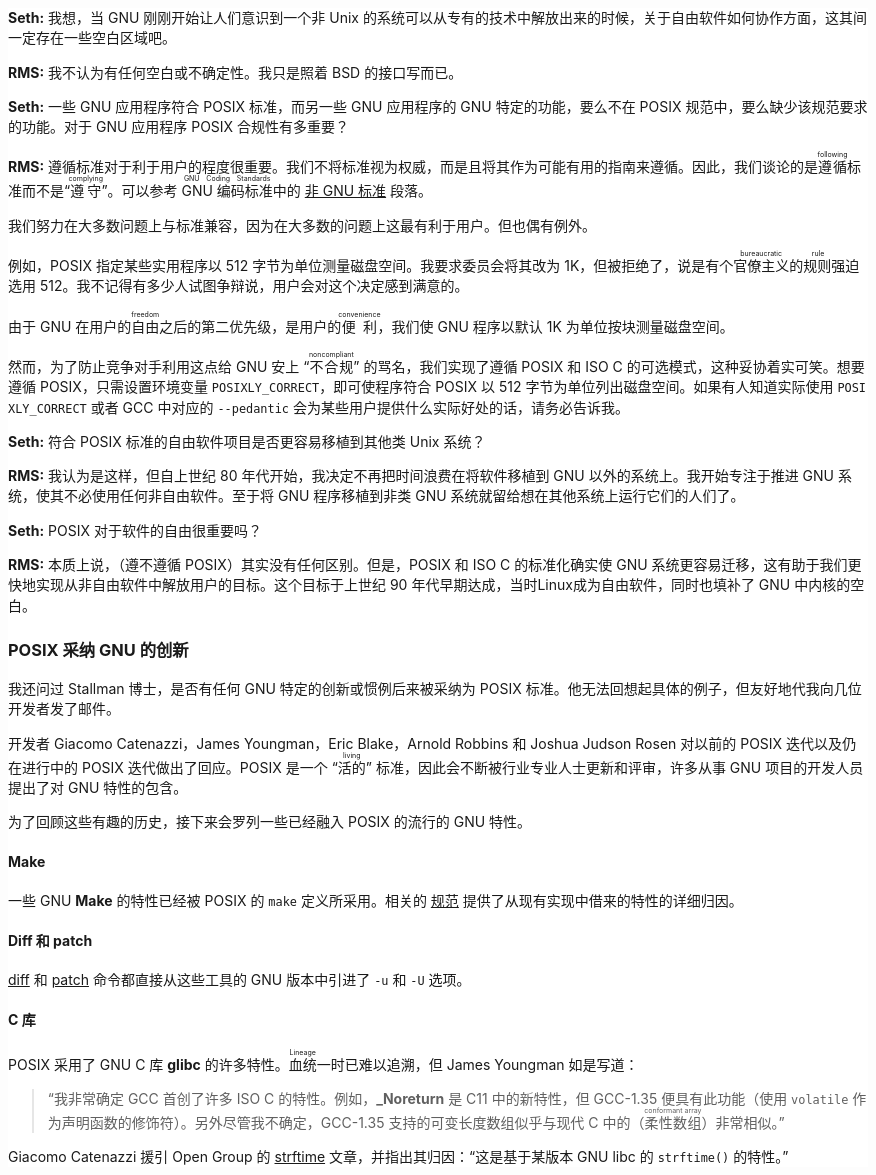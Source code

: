 **Seth:** 我想，当 GNU 刚刚开始让人们意识到一个非 Unix 的系统可以从专有的技术中解放出来的时候，关于自由软件如何协作方面，这其间一定存在一些空白区域吧。

**RMS:** 我不认为有任何空白或不确定性。我只是照着 BSD 的接口写而已。

**Seth:** 一些 GNU 应用程序符合 POSIX 标准，而另一些 GNU 应用程序的 GNU 特定的功能，要么不在 POSIX 规范中，要么缺少该规范要求的功能。对于 GNU 应用程序 POSIX 合规性有多重要？

**RMS:** 遵循标准对于利于用户的程度很重要。我们不将标准视为权威，而是且将其作为可能有用的指南来遵循。因此，我们谈论的是<ruby>遵循<rt>following</rt></ruby>标准而不是“<ruby>遵守<rt>complying</rt></ruby>”。可以参考 <ruby>GNU 编码标准<rt>GNU Coding Standards</rt></ruby>中的 [非 GNU 标准][7] 段落。

我们努力在大多数问题上与标准兼容，因为在大多数的问题上这最有利于用户。但也偶有例外。

例如，POSIX 指定某些实用程序以 512 字节为单位测量磁盘空间。我要求委员会将其改为 1K，但被拒绝了，说是有个<ruby>官僚主义的规则<rt>bureaucratic rule</rt></ruby>强迫选用 512。我不记得有多少人试图争辩说，用户会对这个决定感到满意的。

由于 GNU 在用户的<ruby>自由<rt>freedom</rt></ruby>之后的第二优先级，是用户的<ruby>便利<rt>convenience</rt></ruby>，我们使 GNU 程序以默认 1K 为单位按块测量磁盘空间。

然而，为了防止竞争对手利用这点给 GNU 安上 “<ruby>不合规<rt>noncompliant</rt></ruby>” 的骂名，我们实现了遵循 POSIX 和 ISO C 的可选模式，这种妥协着实可笑。想要遵循 POSIX，只需设置环境变量 `POSIXLY_CORRECT`，即可使程序符合 POSIX 以 512 字节为单位列出磁盘空间。如果有人知道实际使用 `POSIXLY_CORRECT` 或者 GCC 中对应的 `--pedantic` 会为某些用户提供什么实际好处的话，请务必告诉我。

**Seth:** 符合 POSIX 标准的自由软件项目是否更容易移植到其他类 Unix 系统？

**RMS:** 我认为是这样，但自上世纪 80 年代开始，我决定不再把时间浪费在将软件移植到 GNU 以外的系统上。我开始专注于推进 GNU 系统，使其不必使用任何非自由软件。至于将 GNU 程序移植到非类 GNU 系统就留给想在其他系统上运行它们的人们了。

**Seth:** POSIX 对于软件的自由很重要吗？

**RMS:** 本质上说，（遵不遵循 POSIX）其实没有任何区别。但是，POSIX 和 ISO C 的标准化确实使 GNU 系统更容易迁移，这有助于我们更快地实现从非自由软件中解放用户的目标。这个目标于上世纪 90 年代早期达成，当时Linux成为自由软件，同时也填补了 GNU 中内核的空白。

### POSIX 采纳 GNU 的创新

我还问过 Stallman 博士，是否有任何 GNU 特定的创新或惯例后来被采纳为 POSIX 标准。他无法回想起具体的例子，但友好地代我向几位开发者发了邮件。

开发者 Giacomo Catenazzi，James Youngman，Eric Blake，Arnold Robbins 和 Joshua Judson Rosen 对以前的 POSIX 迭代以及仍在进行中的 POSIX 迭代做出了回应。POSIX 是一个 “<ruby>活的<rt>living</rt></ruby>” 标准，因此会不断被行业专业人士更新和评审，许多从事 GNU 项目的开发人员提出了对 GNU 特性的包含。

为了回顾这些有趣的历史，接下来会罗列一些已经融入 POSIX 的流行的 GNU 特性。

#### Make

一些 GNU **Make** 的特性已经被 POSIX 的 `make` 定义所采用。相关的 [规范][8] 提供了从现有实现中借来的特性的详细归因。

#### Diff 和 patch

[diff][9] 和 [patch][10] 命令都直接从这些工具的 GNU 版本中引进了 `-u` 和 `-U` 选项。

#### C 库

POSIX 采用了 GNU C 库 **glibc** 的许多特性。<ruby>血统<rt>Lineage</rt></ruby>一时已难以追溯，但 James Youngman 如是写道：

> “我非常确定 GCC 首创了许多 ISO C 的特性。例如，**_Noreturn** 是 C11 中的新特性，但 GCC-1.35 便具有此功能（使用 `volatile` 作为声明函数的修饰符）。另外尽管我不确定，GCC-1.35 支持的可变长度数组似乎与现代 C 中的（<ruby>柔性数组<rt>conformant array</rt></ruby>）非常相似。”

Giacomo Catenazzi 援引 Open Group 的 [strftime][11] 文章，并指出其归因：“这是基于某版本 GNU libc 的 `strftime()` 的特性。”


[#]: collector: (lujun9972)
[#]: translator: (martin2011qi)
[#]: reviewer: (wxy)
[#]: publisher: (wxy)
[#]: url: (https://linux.cn/article-11222-1.html)
[#]: subject: (What is POSIX? Richard Stallman explains)
[#]: via: (https://opensource.com/article/19/7/what-posix-richard-stallman-explains)
[#]: author: (Seth Kenlon https://opensource.com/users/seth)
[a]: https://opensource.com/users/seth
[b]: https://github.com/lujun9972
[1]: https://opensource.com/sites/default/files/styles/image-full-size/public/lead-images/document_free_access_cut_security.png?itok=ocvCv8G2 (Scissors cutting open access to files)
[2]: https://pubs.opengroup.org/onlinepubs/9699919799.2018edition/
[3]: https://stallman.org/
[4]: https://www.gnu.org/philosophy/free-sw.en.html
[5]: https://www.ieee.org/
[6]: http://gnu.org
[7]: https://www.gnu.org/prep/standards/html_node/Non_002dGNU-Standards.html
[8]: https://pubs.opengroup.org/onlinepubs/9699919799/utilities/make.html
[9]: https://pubs.opengroup.org/onlinepubs/9699919799/utilities/diff.html
[10]: https://pubs.opengroup.org/onlinepubs/9699919799/utilities/patch.html
[11]: https://pubs.opengroup.org/onlinepubs/9699919799/functions/strftime.html
[12]: http://man7.org/linux/man-pages/man3/getline.3.html
[13]: http://austingroupbugs.net/view.php?id=1263
[14]: http://austingroupbugs.net/view.php?id=1216
[15]: http://austingroupbugs.net/view.php?id=1208
[16]: http://austingroupbugs.net/view.php?id=1220
[17]: http://austingroupbugs.net/view.php?id=1218
[18]: https://opensource.com/article/19/6/how-write-loop-bash
[19]: https://opensource.com/article/18/5/gnu-parallel
[20]: https://www.hpe.com/us/en/servers/hp-ux.html
[21]: https://pubs.opengroup.org/onlinepubs/9699919799/utilities/awk.html
[22]: https://invisible-island.net/mawk/